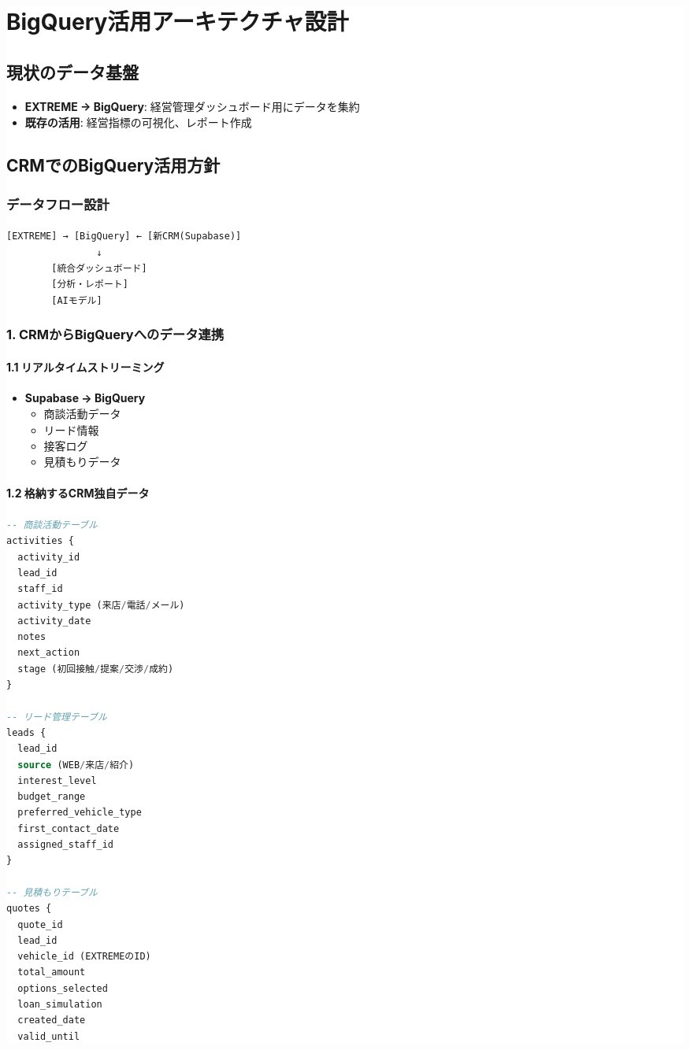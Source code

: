 # BigQuery活用アーキテクチャ設計

## 現状のデータ基盤
- **EXTREME → BigQuery**: 経営管理ダッシュボード用にデータを集約
- **既存の活用**: 経営指標の可視化、レポート作成

## CRMでのBigQuery活用方針

### データフロー設計
```
[EXTREME] → [BigQuery] ← [新CRM(Supabase)]
                ↓
        [統合ダッシュボード]
        [分析・レポート]
        [AIモデル]
```

### 1. CRMからBigQueryへのデータ連携

#### 1.1 リアルタイムストリーミング
- **Supabase → BigQuery**
  - 商談活動データ
  - リード情報
  - 接客ログ
  - 見積もりデータ

#### 1.2 格納するCRM独自データ
```sql
-- 商談活動テーブル
activities {
  activity_id
  lead_id
  staff_id
  activity_type (来店/電話/メール)
  activity_date
  notes
  next_action
  stage (初回接触/提案/交渉/成約)
}

-- リード管理テーブル
leads {
  lead_id
  source (WEB/来店/紹介)
  interest_level
  budget_range
  preferred_vehicle_type
  first_contact_date
  assigned_staff_id
}

-- 見積もりテーブル
quotes {
  quote_id
  lead_id
  vehicle_id (EXTREMEのID)
  total_amount
  options_selected
  loan_simulation
  created_date
  valid_until
```